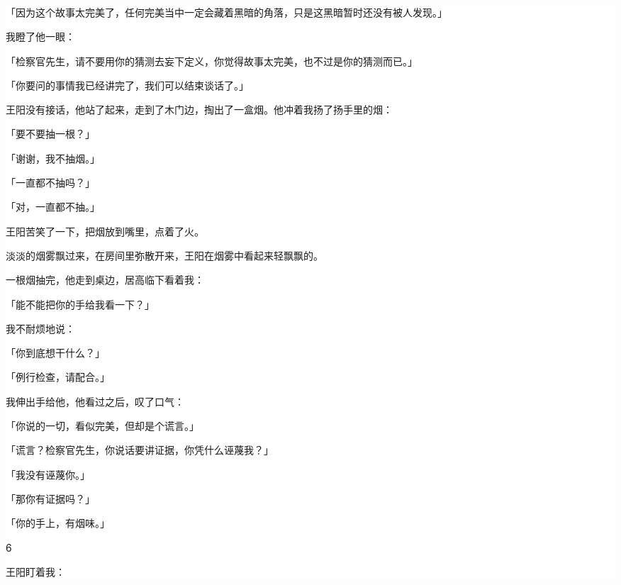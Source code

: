 
「因为这个故事太完美了，任何完美当中一定会藏着黑暗的角落，只是这黑暗暂时还没有被人发现。」


我瞪了他一眼：


「检察官先生，请不要用你的猜测去妄下定义，你觉得故事太完美，也不过是你的猜测而已。」


「你要问的事情我已经讲完了，我们可以结束谈话了。」 


王阳没有接话，他站了起来，走到了木门边，掏出了一盒烟。他冲着我扬了扬手里的烟：


「要不要抽一根？」


「谢谢，我不抽烟。」


「一直都不抽吗？」


「对，一直都不抽。」


王阳苦笑了一下，把烟放到嘴里，点着了火。


淡淡的烟雾飘过来，在房间里弥散开来，王阳在烟雾中看起来轻飘飘的。


一根烟抽完，他走到桌边，居高临下看着我：


「能不能把你的手给我看一下？」


我不耐烦地说：


「你到底想干什么？」


「例行检查，请配合。」


我伸出手给他，他看过之后，叹了口气：


「你说的一切，看似完美，但却是个谎言。」


「谎言？检察官先生，你说话要讲证据，你凭什么诬蔑我？」


「我没有诬蔑你。」


「那你有证据吗？」


「你的手上，有烟味。」


6


王阳盯着我：

